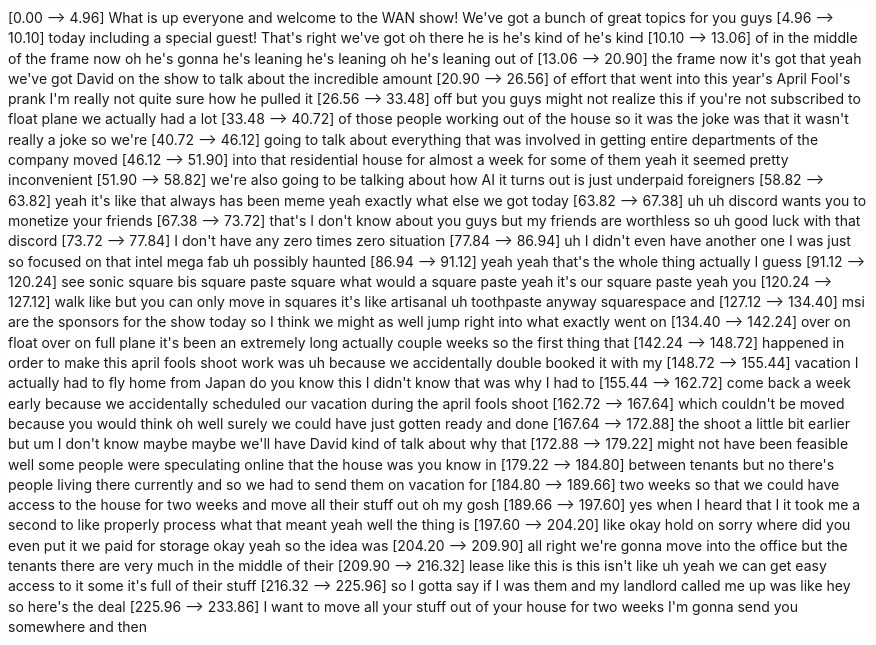 [0.00 --> 4.96]  What is up everyone and welcome to the WAN show! We've got a bunch of great topics for you guys
[4.96 --> 10.10]  today including a special guest! That's right we've got oh there he is he's kind of he's kind
[10.10 --> 13.06]  of in the middle of the frame now oh he's gonna he's leaning he's leaning oh he's leaning out of
[13.06 --> 20.90]  the frame now it's got that yeah we've got David on the show to talk about the incredible amount
[20.90 --> 26.56]  of effort that went into this year's April Fool's prank I'm really not quite sure how he pulled it
[26.56 --> 33.48]  off but you guys might not realize this if you're not subscribed to float plane we actually had a lot
[33.48 --> 40.72]  of those people working out of the house so it was the joke was that it wasn't really a joke so we're
[40.72 --> 46.12]  going to talk about everything that was involved in getting entire departments of the company moved
[46.12 --> 51.90]  into that residential house for almost a week for some of them yeah it seemed pretty inconvenient
[51.90 --> 58.82]  we're also going to be talking about how AI it turns out is just underpaid foreigners
[58.82 --> 63.82]  yeah it's like that always has been meme yeah exactly what else we got today
[63.82 --> 67.38]  uh uh discord wants you to monetize your friends
[67.38 --> 73.72]  that's I don't know about you guys but my friends are worthless so uh good luck with that discord
[73.72 --> 77.84]  I don't have any zero times zero situation
[77.84 --> 86.94]  uh I didn't even have another one I was just so focused on that intel mega fab uh possibly haunted
[86.94 --> 91.12]  yeah yeah that's the whole thing actually I guess
[91.12 --> 120.24]  see sonic square bis square paste square what would a square paste yeah it's our square paste yeah you
[120.24 --> 127.12]  walk like but you can only move in squares it's like artisanal uh toothpaste anyway squarespace and
[127.12 --> 134.40]  msi are the sponsors for the show today so I think we might as well jump right into what exactly went on
[134.40 --> 142.24]  over on float over on full plane it's been an extremely long actually couple weeks so the first thing that
[142.24 --> 148.72]  happened in order to make this april fools shoot work was uh because we accidentally double booked it with my
[148.72 --> 155.44]  vacation I actually had to fly home from Japan do you know this I didn't know that was why I had to
[155.44 --> 162.72]  come back a week early because we accidentally scheduled our vacation during the april fools shoot
[162.72 --> 167.64]  which couldn't be moved because you would think oh well surely we could have just gotten ready and done
[167.64 --> 172.88]  the shoot a little bit earlier but um I don't know maybe maybe we'll have David kind of talk about why that
[172.88 --> 179.22]  might not have been feasible well some people were speculating online that the house was you know in
[179.22 --> 184.80]  between tenants but no there's people living there currently and so we had to send them on vacation for
[184.80 --> 189.66]  two weeks so that we could have access to the house for two weeks and move all their stuff out oh my gosh
[189.66 --> 197.60]  yes when I heard that I it took me a second to like properly process what that meant yeah well the thing is
[197.60 --> 204.20]  like okay hold on sorry where did you even put it we paid for storage okay yeah so the idea was
[204.20 --> 209.90]  all right we're gonna move into the office but the tenants there are very much in the middle of their
[209.90 --> 216.32]  lease like this is this isn't like uh yeah we can get easy access to it some it's full of their stuff
[216.32 --> 225.96]  so I gotta say if I was them and my landlord called me up was like hey so here's the deal
[225.96 --> 233.86]  I want to move all your stuff out of your house for two weeks I'm gonna send you somewhere and then